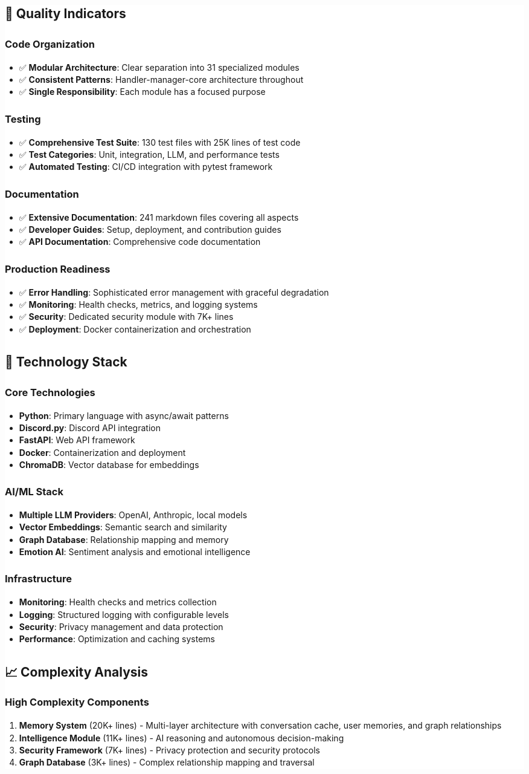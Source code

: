 ## 🎯 Quality Indicators

### Code Organization
- ✅ **Modular Architecture**: Clear separation into 31 specialized modules
- ✅ **Consistent Patterns**: Handler-manager-core architecture throughout
- ✅ **Single Responsibility**: Each module has a focused purpose

### Testing
- ✅ **Comprehensive Test Suite**: 130 test files with 25K lines of test code
- ✅ **Test Categories**: Unit, integration, LLM, and performance tests
- ✅ **Automated Testing**: CI/CD integration with pytest framework

### Documentation
- ✅ **Extensive Documentation**: 241 markdown files covering all aspects
- ✅ **Developer Guides**: Setup, deployment, and contribution guides
- ✅ **API Documentation**: Comprehensive code documentation

### Production Readiness
- ✅ **Error Handling**: Sophisticated error management with graceful degradation
- ✅ **Monitoring**: Health checks, metrics, and logging systems
- ✅ **Security**: Dedicated security module with 7K+ lines
- ✅ **Deployment**: Docker containerization and orchestration

## 🔧 Technology Stack

### Core Technologies
- **Python**: Primary language with async/await patterns
- **Discord.py**: Discord API integration
- **FastAPI**: Web API framework
- **Docker**: Containerization and deployment
- **ChromaDB**: Vector database for embeddings

### AI/ML Stack
- **Multiple LLM Providers**: OpenAI, Anthropic, local models
- **Vector Embeddings**: Semantic search and similarity
- **Graph Database**: Relationship mapping and memory
- **Emotion AI**: Sentiment analysis and emotional intelligence

### Infrastructure
- **Monitoring**: Health checks and metrics collection
- **Logging**: Structured logging with configurable levels
- **Security**: Privacy management and data protection
- **Performance**: Optimization and caching systems

## 📈 Complexity Analysis

### High Complexity Components
1. **Memory System** (20K+ lines) - Multi-layer architecture with conversation cache, user memories, and graph relationships
2. **Intelligence Module** (11K+ lines) - AI reasoning and autonomous decision-making
3. **Security Framework** (7K+ lines) - Privacy protection and security protocols
4. **Graph Database** (3K+ lines) - Complex relationship mapping and traversal
